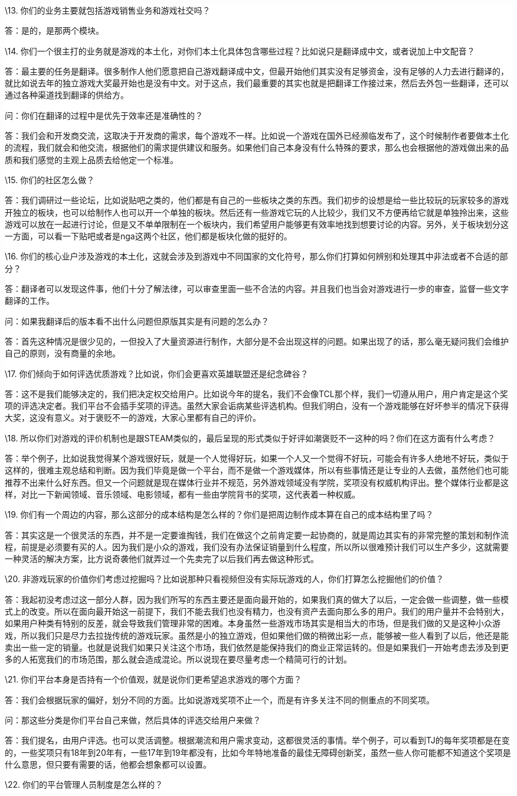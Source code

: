 \13. 你们的业务主要就包括游戏销售业务和游戏社交吗？

答：是的，是那两个模块。

\14. 你们一个很主打的业务就是游戏的本土化，对你们本土化具体包含哪些过程？比如说只是翻译成中文，或者说加上中文配音？

答：最主要的任务是翻译。很多制作人他们愿意把自己游戏翻译成中文，但最开始他们其实没有足够资金，没有足够的人力去进行翻译的，就比如说去年的独立游戏大奖最开始也是没有中文。对于这点，我们最重要的其实也就是把翻译工作接过来，然后去外包一些翻译，还可以通过各种渠道找到翻译的供给方。

问：你们在翻译的过程中是优先于效率还是准确性的？

答：我们会和开发商交流，这取决于开发商的需求，每个游戏不一样。比如说一个游戏在国外已经濒临发布了，这个时候制作者要做本土化的流程，我们就会和他交流，根据他们的需求提供建议和服务。如果他们自己本身没有什么特殊的要求，那么也会根据他的游戏做出来的品质和我们感觉的主观上品质去给他定一个标准。

\15. 你们的社区怎么做？

答：我们调研过一些论坛，比如说贴吧之类的，他们都是有自己的一些板块之类的东西。我们初步的设想是给一些比较玩的玩家较多的游戏开独立的板块，也可以给制作人也可以开一个单独的板块。然后还有一些游戏它玩的人比较少，我们又不方便再给它就是单独拎出来，这些游戏可以放在一起进行讨论，但是又不单单限制在一个板块内，我们希望用户能够更有效率地找到想要讨论的内容。另外，关于板块划分这一方面，可以看一下贴吧或者是nga这两个社区，他们都是板块化做的挺好的。

\16. 你们的核心业户涉及游戏的本土化，这就会涉及到游戏中不同国家的文化符号，那么你们打算如何辨别和处理其中非法或者不合适的部分？

答：翻译者可以发现这件事，他们十分了解法律，可以审查里面一些不合法的内容。并且我们也当会对游戏进行一步的审查，监督一些文字翻译的工作。

问：如果我翻译后的版本看不出什么问题但原版其实是有问题的怎么办？

答：首先这种情况是很少见的，一但投入了大量资源进行制作，大部分是不会出现这样的问题。如果出现了的话，那么毫无疑问我们会维护自己的原则，没有商量的余地。

\17.  你们倾向于如何评选优质游戏？比如说，你们会更喜欢英雄联盟还是纪念碑谷？

答：这不是我们能够决定的，我们把决定权交给用户。比如说今年的提名，我们不会像TCL那个样，我们一切遵从用户，用户肯定是这个奖项的评选决定者。我们平台不会插手奖项的评选。虽然大家会诟病某些评选机构。但我们明白，没有一个游戏能够在好坏参半的情况下获得大奖，这没有意义。对于褒贬不一的游戏，大家心里都有自己的评价。

\18. 所以你们对游戏的评价机制也是跟STEAM类似的，最后呈现的形式类似于好评如潮褒贬不一这种的吗？你们在这方面有什么考虑？

答：举个例子，比如说我觉得某个游戏很好玩，就是一个人觉得好玩，如果一个人又一个觉得不好玩，可能会有许多人绝地不好玩，类似于这样的，很难主观总结和判断。因为我们毕竟是做一个平台，而不是做一个游戏媒体，所以有些事情还是让专业的人去做，虽然他们也可能推荐不出来什么好东西。但又一个问题就是现在媒体行业并不规范，另外游戏领域没有学院，奖项没有权威机构评出。整个媒体行业都是这样，对比一下新闻领域、音乐领域、电影领域，都有一些由学院背书的奖项，这代表着一种权威。

\19. 你们有一个周边的内容，那么这部分的成本结构是怎么样的？你们是把周边制作成本算在自己的成本结构里了吗？

答：其实这是一个很灵活的东西，并不是一定要谁掏钱，我们在做这个之前肯定要一起协商的，就是周边其实有的非常完整的策划和制作流程，前提是必须要有买的人。因为我们是小众的游戏，我们没有办法保证销量到什么程度，所以所以很难预计我们可以生产多少，这就需要一种灵活的解决方案，比方说奇袭他们就弄过一个先卖完了以后我们再去做这种形式。

\20. 非游戏玩家的价值你们考虑过挖掘吗？比如说那种只看视频但没有实际玩游戏的人，你们打算怎么挖掘他们的价值？

答：我起初没考虑过这一部分人群，因为我们所写的东西主要还是面向最开始的，如果我们真的做大了以后，一定会做一些调整，做一些模式上的改变。所以在面向最开始这一前提下，我们不能去我们也没有精力，也没有资产去面向那么多的用户。我们的用户量并不会特别大，如果用户种类有特别的反差，就会导致我们管理非常的困难。本身虽然一些游戏市场其实是相当大的市场，但是我们做的又是这种小众游戏，所以我们只是尽力去拉拢传统的游戏玩家。虽然是小的独立游戏，但如果他们做的稍微出彩一点，能够被一些人看到了以后，他还是能卖出一些一定的销量。也就是说我们如果只关注这个市场，我们依然是能保持我们的商业正常运转的。但是如果我们一开始考虑去涉及到更多的人拓宽我们的市场范围，那么就会造成混论。所以说现在要尽量考虑一个精简可行的计划。

\21. 你们平台本身是否持有一个价值观，就是说你们更希望追求游戏的哪个方面？

答：我们会根据玩家的偏好，划分不同的方面。比如说游戏奖项不止一个，而是有许多关注不同的侧重点的不同奖项。

问：那这些分类是你们平台自己来做，然后具体的评选交给用户来做？

答：我们提名，由用户评选。也可以灵活调整。根据潮流和用户需求变动，这都很灵活的事情。举个例子，可以看到TJ的每年奖项都是在变的，一些奖项只有18年到20年有，一些17年到19年都没有，比如今年特地准备的最佳无障碍创新奖，虽然一些人你可能都不知道这个奖项是什么意思，但只要有需要的话，他都会想象都可以设置。

\22. 你们的平台管理人员制度是怎么样的？
